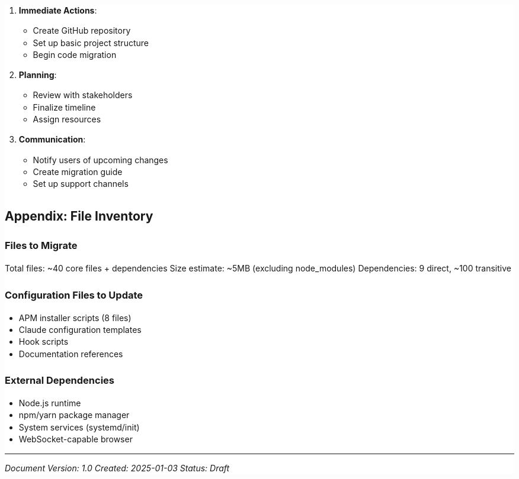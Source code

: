 1. **Immediate Actions**:
   - Create GitHub repository
   - Set up basic project structure
   - Begin code migration

2. **Planning**:
   - Review with stakeholders
   - Finalize timeline
   - Assign resources

3. **Communication**:
   - Notify users of upcoming changes
   - Create migration guide
   - Set up support channels

## Appendix: File Inventory

### Files to Migrate
Total files: ~40 core files + dependencies
Size estimate: ~5MB (excluding node_modules)
Dependencies: 9 direct, ~100 transitive

### Configuration Files to Update
- APM installer scripts (8 files)
- Claude configuration templates
- Hook scripts
- Documentation references

### External Dependencies
- Node.js runtime
- npm/yarn package manager
- System services (systemd/init)
- WebSocket-capable browser

---

*Document Version: 1.0*
*Created: 2025-01-03*
*Status: Draft*